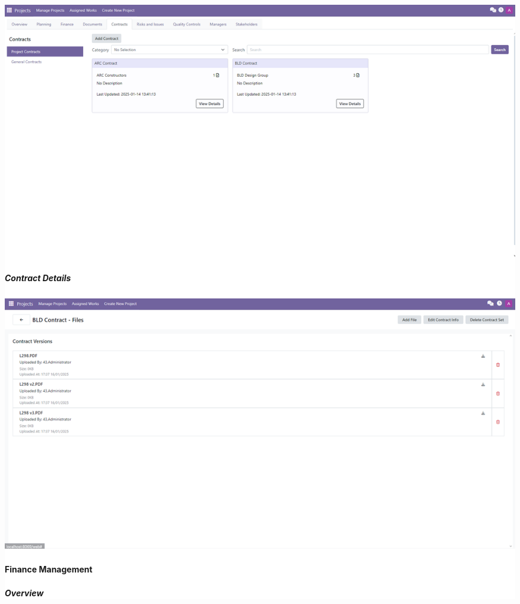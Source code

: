 ![alt text](readme/img/contract_list.png)
##### Contract Details
![alt text](readme/img/contract_details.png)

#### Finance Management
##### Overview 